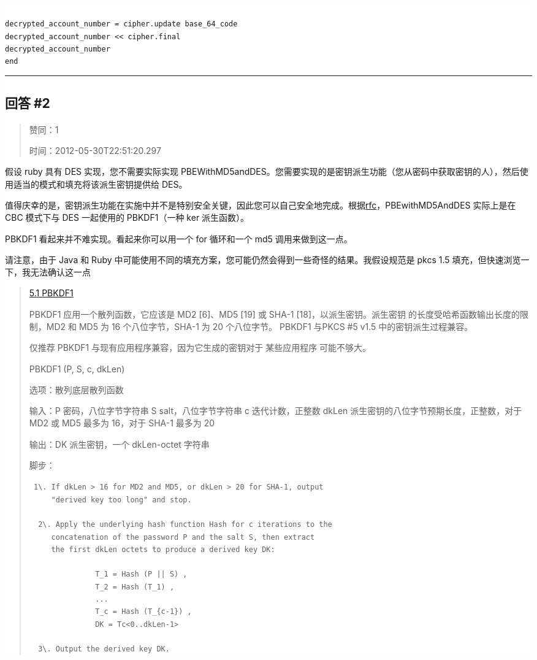 ```

decrypted_account_number = cipher.update base_64_code
decrypted_account_number << cipher.final
decrypted_account_number
end 
```

* * *

## 回答 #2

> 赞同：1
> 
> 时间：2012-05-30T22:51:20.297

假设 ruby​​ 具有 DES 实现，您不需要实际实现 PBEWithMD5andDES。您需要实现的是密钥派生功能（您从密码中获取密钥的人），然后使用适当的模式和填充将该派生密钥提供给 DES。

值得庆幸的是，密钥派生功能在实施中并不是特别安全关键，因此您可以自己安全地完成。根据[rfc](https://www.rfc-editor.org/rfc/rfc2898)，PBEwithMD5AndDES 实际上是在 CBC 模式下与 DES 一起使用的 PBKDF1（一种 ker 派生函数）。

PBKDF1 看起来并不难实现。看起来你可以用一个 for 循环和一个 md5 调用来做到这一点。

请注意，由于 Java 和 Ruby 中可能使用不同的填充方案，您可能仍然会得到一些奇怪的结果。我假设规范是 pkcs 1.5 填充，但快速浏览一下，我无法确认这一点

> [5.1 PBKDF1](https://www.rfc-editor.org/rfc/rfc2898#section-5.1)
> 
> PBKDF1 应用一个散列函数，它应该是 MD2 [6]、MD5 [19] 或 SHA-1 [18]，以派生密钥。派生密钥
> 的长度受哈希函数输出长度的限制，MD2 和 MD5 为 16 个八位字节，SHA-1 为 20 个八位字节。
> PBKDF1 与PKCS #5 v1.5 中的密钥派生过程兼容。
> 
> 仅推荐 PBKDF1 与现有应用程序兼容，因为它生成的密钥对于 某些应用程序
> 可能不够大。
> 
> PBKDF1 (P, S, c, dkLen)
> 
> 选项：散列底层散列函数
> 
> 输入：P 密码，八位字节字符串 S salt，八位字节字符串 c 迭代计数，正整数 dkLen 派生密钥的八位字节预期长度，正整数，对于 MD2 或 MD5 最多为 16，对于 SHA-1 最多为 20
> 
> 输出：DK 派生密钥，一个 dkLen-octet 字符串
> 
> 脚步：
> 
> ```
>  1\. If dkLen > 16 for MD2 and MD5, or dkLen > 20 for SHA-1, output
>      "derived key too long" and stop.
> 
>   2\. Apply the underlying hash function Hash for c iterations to the
>      concatenation of the password P and the salt S, then extract
>      the first dkLen octets to produce a derived key DK:
> 
>                T_1 = Hash (P || S) ,
>                T_2 = Hash (T_1) ,
>                ...
>                T_c = Hash (T_{c-1}) ,
>                DK = Tc<0..dkLen-1>
> 
>   3\. Output the derived key DK. 
> ```
